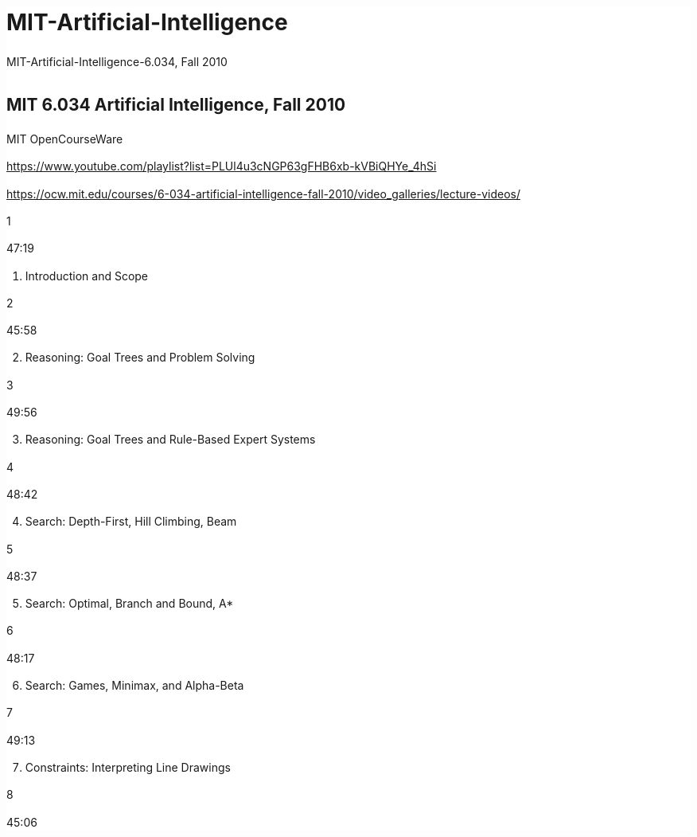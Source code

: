 # MIT-Artificial-Intelligence
MIT-Artificial-Intelligence-6.034, Fall 2010


## MIT 6.034 Artificial Intelligence, Fall 2010
MIT OpenCourseWare

https://www.youtube.com/playlist?list=PLUl4u3cNGP63gFHB6xb-kVBiQHYe_4hSi

https://ocw.mit.edu/courses/6-034-artificial-intelligence-fall-2010/video_galleries/lecture-videos/


1

47:19

1. Introduction and Scope


2

45:58

2. Reasoning: Goal Trees and Problem Solving


3

49:56

3. Reasoning: Goal Trees and Rule-Based Expert Systems


4

48:42

4. Search: Depth-First, Hill Climbing, Beam


5

48:37

5. Search: Optimal, Branch and Bound, A*


6

48:17

6. Search: Games, Minimax, and Alpha-Beta


7

49:13

7. Constraints: Interpreting Line Drawings


8

45:06
